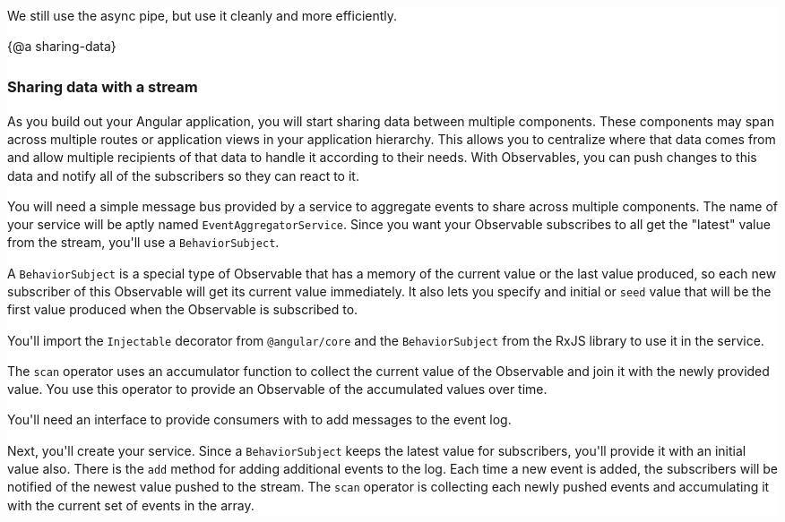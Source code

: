 </code-example>

We still use the async pipe, but use it cleanly and more efficiently.

{@a sharing-data}


### Sharing data with a stream

As you build out your Angular application, you will start sharing data between multiple components. These components may span across multiple routes
or application views in your application hierarchy. This allows you to centralize where that data comes from and allow multiple recipients of
that data to handle it according to their needs. With Observables, you can push changes to this data and notify all of the subscribers so they can react
to it.

You will need a simple message bus provided by a service to aggregate events to share across multiple components. The name of your service will be
aptly named `EventAggregatorService`. Since you want your Observable subscribes to all get the "latest" value from the stream, you'll use a `BehaviorSubject`.


<div class="l-sub-section">

A `BehaviorSubject` is a special type of Observable that has a memory of the current value or the last value produced, so each new subscriber of this Observable
will get its current value immediately. It also lets you specify and initial or `seed` value that will be the first value produced when the Observable is subscribed to.

</div>


You'll import the `Injectable` decorator from `@angular/core` and the `BehaviorSubject` from the RxJS library to use it in the service.


<code-example path="rxjs/src/app/event-aggregator.service.ts" linenums="false" title="src/app/event-aggregator.service.ts (event interface)" region="imports">

</code-example>



The `scan` operator uses an accumulator function to collect the current value of the Observable and join it with the newly provided value. You use this
operator to provide an Observable of the accumulated values over time.

You'll need an interface to provide consumers with to add messages to the event log.


<code-example path="rxjs/src/app/event-aggregator.service.ts" linenums="false" title="src/app/event-aggregator.service.ts (event interface)" region="event-interface">

</code-example>



Next, you'll create your service. Since a `BehaviorSubject` keeps the latest value for subscribers, you'll provide it with an initial value also.
There is the `add` method for adding additional events to the log. Each time a new event is added, the subscribers will be notified of the newest value
pushed to the stream. The `scan` operator is collecting each newly pushed events and accumulating it with the current set of events in the array.
